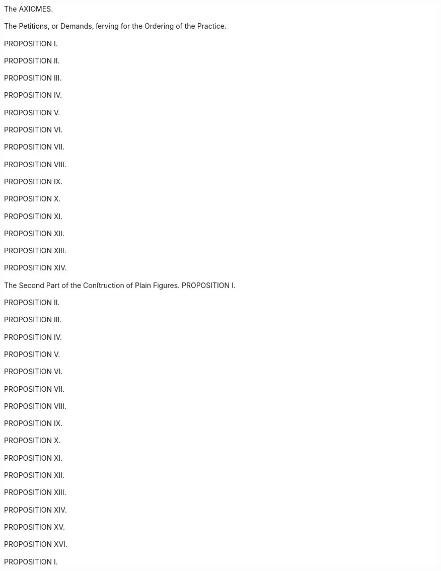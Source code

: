The AXIOMES.

The Petitions, or Demands, ſerving for the Ordering of the Practice.

PROPOSITION I.

PROPOSITION II.

PROPOSITION III.

PROPOSITION IV.

PROPOSITION V.

PROPOSITION VI.

PROPOSITION VII.

PROPOSITION VIII.

PROPOSITION IX.

PROPOSITION X.

PROPOSITION XI.

PROPOSITION XII.

PROPOSITION XIII.

PROPOSITION XIV.

The Second Part of the Conſtruction of Plain Figures. PROPOSITION I.

PROPOSITION II.

PROPOSITION III.

PROPOSITION IV.

PROPOSITION V.

PROPOSITION VI.

PROPOSITION VII.

PROPOSITION VIII.

PROPOSITION IX.

PROPOSITION X.

PROPOSITION XI.

PROPOSITION XII.

PROPOSITION XIII.

PROPOSITION XIV.

PROPOSITION XV.

PROPOSITION XVI.

PROPOSITION I.
